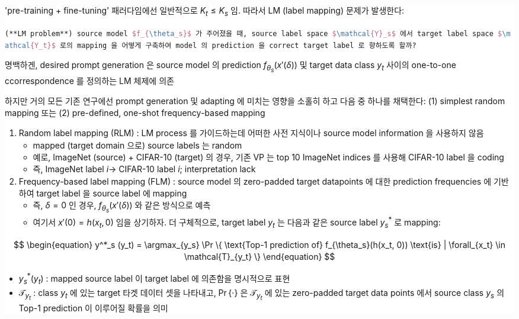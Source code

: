 'pre-training + fine-tuning' 패러다임에선 일반적으로 $K_t \leq K_s$ 임. 따라서 LM (label mapping) 문제가 발생한다:

```latex
(**LM problem**) source model $f_{\theta_s}$ 가 주어졌을 때, source label space $\mathcal{Y}_s$ 에서 target label space $\mathcal{Y_t}$ 로의 mapping 을 어떻게 구축하여 model 의 prediction 을 correct target label 로 향하도록 할까?
```

명백하겐, desired prompt generation 은 source model 의 prediction $f_{\theta_s}(x'(\delta))$ 및 target data class $y_t$ 사이의 one-to-one ccorrespondence 를 정의하는 LM 체제에 의존

하지만 거의 모든 기존 연구에선 prompt generation 및 adapting 에 미치는 영향을 소홀히 하고 다음 중 하나를 채택한다: (1) simplest random mapping 또는 (2) pre-defined, one-shot frequency-based mapping

1. Random label mapping (RLM) : LM process 를 가이드하는데 어떠한 사전 지식이나 source model information 을 사용하지 않음
   - mapped (target domain 으로) source labels 는 random
   - 예로, ImageNet (source) + CIFAR-10 (target) 의 경우, 기존 VP 는 top 10 ImageNet indices 를 사용해 CIFAR-10 label 을 coding
   - 즉, ImageNet label $i \rightarrow$ CIFAR-10 label $i$; interpretation lack
2. Frequency-based label mapping (FLM) : source model 의 zero-padded target datapoints 에 대한 prediction frequencies 에 기반하여  target label 을 source label 에 mapping
   - 즉, $\delta = 0$ 인 경우, $f_{\theta_s}(x'(\delta))$ 와 같은 방식으로 예측
   - 여기서 $x'(0) = h(x_t, 0)$ 임을 상기하자. 더 구체적으로, target label $y_t$ 는 다음과 같은 source label $y_s^*$ 로 mapping:

$$
\begin{equation}
  y^*_s (y_t) = \argmax_{y_s} \Pr \{ \text{Top-1 prediction of} f_{\theta_s}(h(x_t, 0)) \text{is} | \forall_{x_t} \in \mathcal{T}_{y_t} \}
\end{equation}
$$

- $y^*_s(y_t)$ : mapped source label 이 target label 에 의존함을 명시적으로 표현
- $\mathcal{T}_{y_t}$ : class $y_t$ 에 있는 target  타겟 데이터 셋을 나타내고, $\Pr\{⋅\}$ 은 $\mathcal{T}_{y_t}$ 에 있는 zero-padded target data points 에서 source class $y_s$ 의 Top-1 prediction 이 이루어질 확률을 의미
